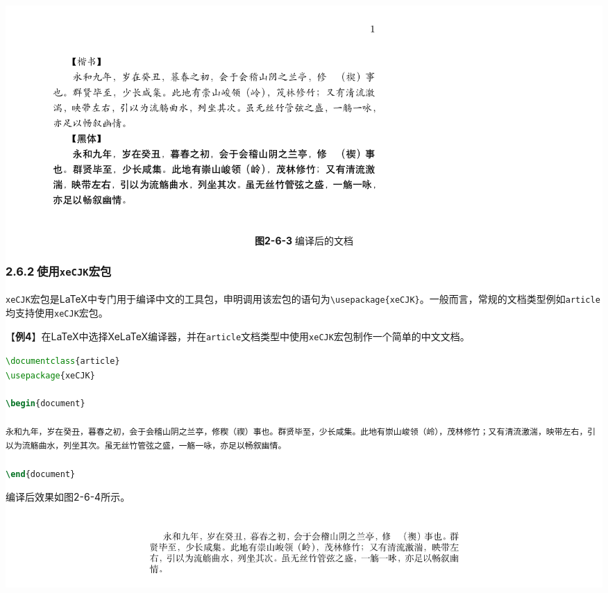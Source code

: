 <img align="middle" src="docs/latex/chapter-2/graphics/zh_example3.png" width="600" />
</p>

<center><b>图2-6-3</b> 编译后的文档</center>


### 2.6.2 使用`xeCJK`宏包

`xeCJK`宏包是LaTeX中专门用于编译中文的工具包，申明调用该宏包的语句为`\usepackage{xeCJK}`。一般而言，常规的文档类型例如`article`均支持使用`xeCJK`宏包。

【**例4**】在LaTeX中选择XeLaTeX编译器，并在`article`文档类型中使用`xeCJK`宏包制作一个简单的中文文档。

```tex
\documentclass{article}
\usepackage{xeCJK}

\begin{document}

永和九年，岁在癸丑，暮春之初，会于会稽山阴之兰亭，修稧（禊）事也。群贤毕至，少长咸集。此地有崇山峻领（岭），茂林修竹；又有清流激湍，映带左右，引以为流觞曲水，列坐其次。虽无丝竹管弦之盛，一觞一咏，亦足以畅叙幽情。

\end{document}
```

编译后效果如图2-6-4所示。

<p align="center">
<img align="middle" src="docs/latex/chapter-2/graphics/zh_example4.png" width="600" />
</p>
